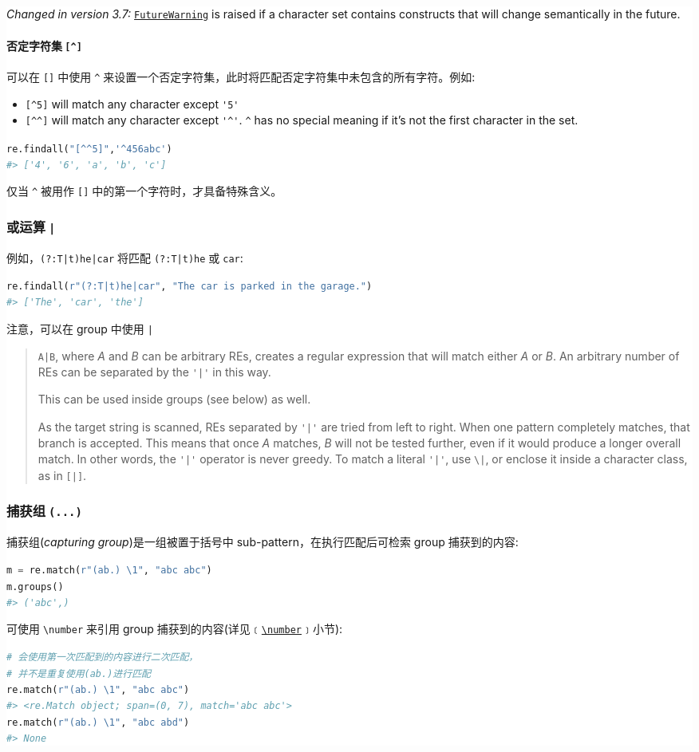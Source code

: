 *Changed in version 3.7:* [`FutureWarning`](https://docs.python.org/3/library/exceptions.html#FutureWarning) is raised if a character set contains constructs that will change semantically in the future.

#### 否定字符集 `[^]`

可以在 `[]` 中使用 `^` 来设置一个否定字符集，此时将匹配否定字符集中未包含的所有字符。例如:

- `[^5]` will match any character except `'5'`
- `[^^]` will match any character except `'^'`. `^` has no special meaning if it’s not the first character in the set.

```python
re.findall("[^^5]",'^456abc')
#> ['4', '6', 'a', 'b', 'c']
```

仅当 `^` 被用作 `[]` 中的第一个字符时，才具备特殊含义。



### 或运算 `|`

例如，`(?:T|t)he|car` 将匹配 `(?:T|t)he` 或 `car`:

```python
re.findall(r"(?:T|t)he|car", "The car is parked in the garage.")
#> ['The', 'car', 'the']
```

注意，可以在 group 中使用 `|` 

> `A|B`, where *A* and *B* can be arbitrary REs, creates a regular expression that will match either *A* or *B*. An arbitrary number of REs can be separated by the `'|'` in this way. 
>
> This can be used inside groups (see below) as well. 
>
> As the target string is scanned, REs separated by `'|'` are tried from left to right. When one pattern completely matches, that branch is accepted. This means that once *A* matches, *B* will not be tested further, even if it would produce a longer overall match. In other words, the `'|'` operator is never greedy. To match a literal `'|'`, use `\|`, or enclose it inside a character class, as in `[|]`.

### 捕获组 `(...)`

捕获组(*capturing* *group*)是一组被置于括号中 sub-pattern，在执行匹配后可检索 group 捕获到的内容:

```python
m = re.match(r"(ab.) \1", "abc abc")
m.groups()
#> ('abc',)
```

可使用 `\number` 来引用 group 捕获到的内容(详见﹝[`\number`](#`\number`)﹞小节):

```python
# 会使用第一次匹配到的内容进行二次匹配，
# 并不是重复使用(ab.)进行匹配
re.match(r"(ab.) \1", "abc abc")
#> <re.Match object; span=(0, 7), match='abc abc'>
re.match(r"(ab.) \1", "abc abd")
#> None
```
